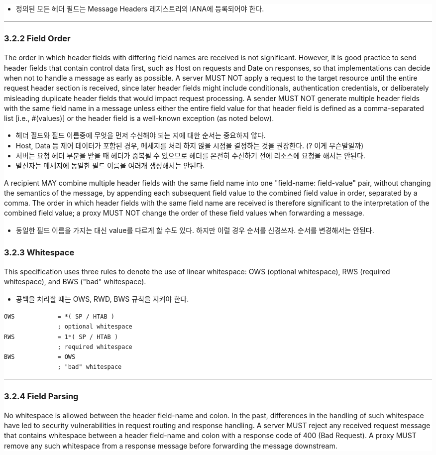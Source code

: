 - 정의된 모든 헤더 필드는 Message Headers 레지스트리의 IANA에 등록되어야 한다.

---

### 3.2.2 Field Order

The order in which header fields with differing field names are received is not significant.  However, it is good practice to send header fields that contain control data first, such as Host on requests and Date on responses, so that implementations can decide when not to handle a message as early as possible.  A server MUST NOT apply a request to the target resource until the entire request header section is received, since later header fields might include conditionals, authentication credentials, or deliberately misleading duplicate header fields that would impact request processing. A sender MUST NOT generate multiple header fields with the same field name in a message unless either the entire field value for that header field is defined as a comma-separated list [i.e., #(values)] or the header field is a well-known exception (as noted below).

- 헤더 필드와 필드 이름중에 무엇을 먼저 수신해야 되는 지에 대한 순서는 중요하지 않다.
- Host, Data 등 제어 데이터가 포함된 경우, 메세지를 처리 하지 않을 시점을 결정하는 것을 권장한다. (? 이게 무슨말일까)
- 서버는 요청 헤더 부분을 받을 때 헤더가 중복될 수 있으므로 헤더를 온전히 수신하기 전에 리소스에 요청을 해서는 안된다.
- 발신자는 메세지에 동일한 필드 이름을 여러개 생성해서는 안된다.

A recipient MAY combine multiple header fields with the same field name into one "field-name: field-value" pair, without changing the semantics of the message, by appending each subsequent field value to the combined field value in order, separated by a comma.  The order in which header fields with the same field name are received is therefore significant to the interpretation of the combined field value; a proxy MUST NOT change the order of these field values when forwarding a message.

- 동일한 필드 이름을 가지는 대신 value를 다르게 할 수도 있다. 하지만 이럴 경우 순서를 신경쓰자. 순서를 변경해서는 안된다.

### 3.2.3 Whitespace

This specification uses three rules to denote the use of linear whitespace: OWS (optional whitespace), RWS (required whitespace), and BWS ("bad" whitespace).

- 공백을 처리할 때는 OWS, RWD, BWS 규칙을 지켜야 한다.

```
OWS            = *( SP / HTAB )
               ; optional whitespace
RWS            = 1*( SP / HTAB )
               ; required whitespace
BWS            = OWS
               ; "bad" whitespace
```

---

### 3.2.4 Field Parsing

No whitespace is allowed between the header field-name and colon.  In the past, differences in the handling of such whitespace have led to security vulnerabilities in request routing and response handling.  A server MUST reject any received request message that contains whitespace between a header field-name and colon with a response code of 400 (Bad Request).  A proxy MUST remove any such whitespace from a response message before forwarding the message downstream.
